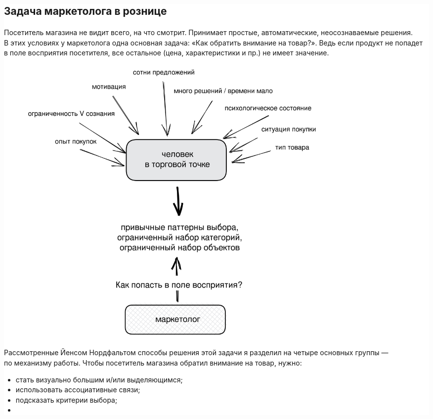 
<h2 id="2">Задача маркетолога в&nbsp;рознице</h2>
<p>Посетитель магазина не&nbsp;видит всего, на&nbsp;что смотрит. Принимает простые, автоматические, неосознаваемые решения. В&nbsp;этих условиях у&nbsp;маркетолога одна основная задача: «Как обратить внимание на&nbsp;товар?». Ведь если продукт не&nbsp;попадет в&nbsp;поле восприятия посетителя, все остальное (цена, характеристики и&nbsp;пр.) не&nbsp;имеет значение. </p>

<figure itemscope itemtype="http://schema.org/ImageObject">
<img src="/images/in-store-marketing.svg" width="602" height="553" alt="Основная задача маркетолога в рознице - обратить внимание посетителя на товар" itemprop="contentUrl"/>
</figure>

<p>Рассмотренные Йенсом Нордфальтом способы решения этой задачи я&nbsp;разделил на&nbsp;четыре основных группы&nbsp;— по&nbsp;механизму работы. Чтобы посетитель магазина обратил внимание на&nbsp;товар, нужно: </p>
<ul> 
	<li> 
		стать визуально большим и/или выделяющимся; 
 	</li>
	<li> 
		использовать ассоциативные связи; 
 	</li>
	<li> 
		подсказать критерии выбора; 
 	</li>
	<li> 